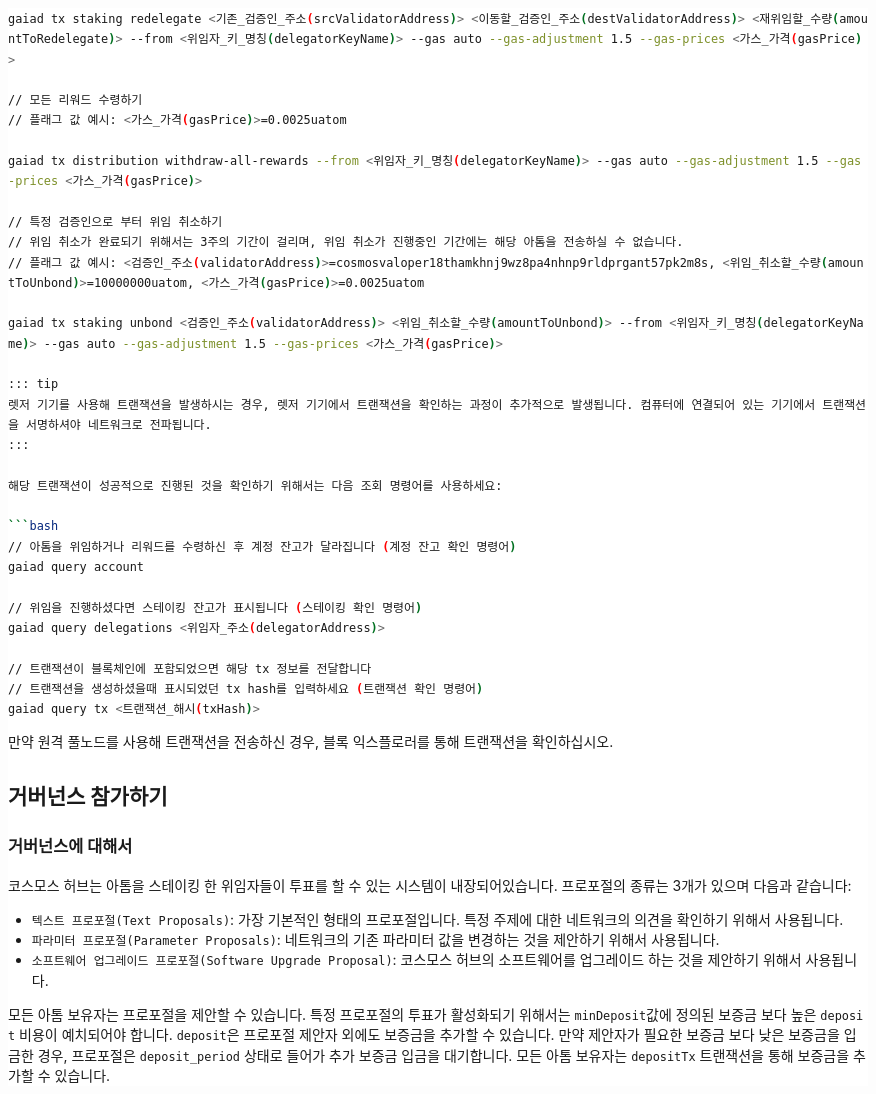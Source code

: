 ```bash
gaiad tx staking redelegate <기존_검증인_주소(srcValidatorAddress)> <이동할_검증인_주소(destValidatorAddress)> <재위임할_수량(amountToRedelegate)> --from <위임자_키_명칭(delegatorKeyName)> --gas auto --gas-adjustment 1.5 --gas-prices <가스_가격(gasPrice)>

// 모든 리워드 수령하기
// 플래그 값 예시: <가스_가격(gasPrice)>=0.0025uatom

gaiad tx distribution withdraw-all-rewards --from <위임자_키_명칭(delegatorKeyName)> --gas auto --gas-adjustment 1.5 --gas-prices <가스_가격(gasPrice)>

// 특정 검증인으로 부터 위임 취소하기
// 위임 취소가 완료되기 위해서는 3주의 기간이 걸리며, 위임 취소가 진행중인 기간에는 해당 아톰을 전송하실 수 없습니다.
// 플래그 값 예시: <검증인_주소(validatorAddress)>=cosmosvaloper18thamkhnj9wz8pa4nhnp9rldprgant57pk2m8s, <위임_취소할_수량(amountToUnbond)>=10000000uatom, <가스_가격(gasPrice)>=0.0025uatom

gaiad tx staking unbond <검증인_주소(validatorAddress)> <위임_취소할_수량(amountToUnbond)> --from <위임자_키_명칭(delegatorKeyName)> --gas auto --gas-adjustment 1.5 --gas-prices <가스_가격(gasPrice)>

::: tip
렛저 기기를 사용해 트랜잭션을 발생하시는 경우, 렛저 기기에서 트랜잭션을 확인하는 과정이 추가적으로 발생됩니다. 컴퓨터에 연결되어 있는 기기에서 트랜잭션을 서명하셔야 네트워크로 전파됩니다.
::: 

해당 트랜잭션이 성공적으로 진행된 것을 확인하기 위해서는 다음 조회 명령어를 사용하세요:

```bash
// 아톰을 위임하거나 리워드를 수령하신 후 계정 잔고가 달라집니다 (계정 잔고 확인 명령어)
gaiad query account

// 위임을 진행하셨다면 스테이킹 잔고가 표시됩니다 (스테이킹 확인 명령어)
gaiad query delegations <위임자_주소(delegatorAddress)>

// 트랜잭션이 블록체인에 포함되었으면 해당 tx 정보를 전달합니다
// 트랜잭션을 생성하셨을때 표시되었던 tx hash를 입력하세요 (트랜잭션 확인 명령어)
gaiad query tx <트랜잭션_해시(txHash)>

```

만약 원격 풀노드를 사용해 트랜잭션을 전송하신 경우, 블록 익스플로러를 통해 트랜잭션을 확인하십시오.

## 거버넌스 참가하기

### 거버넌스에 대해서

코스모스 허브는 아톰을 스테이킹 한 위임자들이 투표를 할 수 있는 시스템이 내장되어있습니다. 프로포절의 종류는 3개가 있으며 다음과 같습니다:

- `텍스트 프로포절(Text Proposals)`: 가장 기본적인 형태의 프로포절입니다. 특정 주제에 대한 네트워크의 의견을 확인하기 위해서 사용됩니다.
- `파라미터 프로포절(Parameter Proposals)`: 네트워크의 기존 파라미터 값을 변경하는 것을 제안하기 위해서 사용됩니다.
- `소프트웨어 업그레이드 프로포절(Software Upgrade Proposal)`: 코스모스 허브의 소프트웨어를 업그레이드 하는 것을 제안하기 위해서 사용됩니다.

모든 아톰 보유자는 프로포절을 제안할 수 있습니다. 특정 프로포절의 투표가 활성화되기 위해서는 `minDeposit`값에 정의된 보증금 보다 높은 `deposit` 비용이 예치되어야 합니다. `deposit`은 프로포절 제안자 외에도 보증금을 추가할 수 있습니다. 만약 제안자가 필요한 보증금 보다 낮은 보증금을 입금한 경우, 프로포절은 `deposit_period` 상태로 들어가 추가 보증금 입금을 대기합니다. 모든 아톰 보유자는 `depositTx` 트랜잭션을 통해 보증금을 추가할 수 있습니다.
